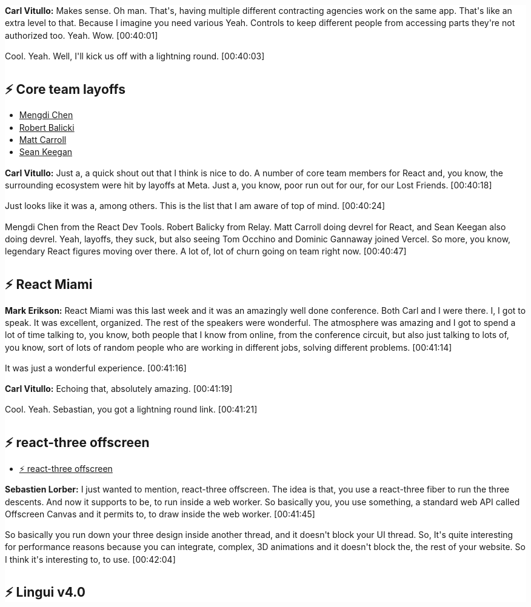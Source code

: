 **Carl Vitullo:** Makes sense. Oh man. That's, having multiple different contracting agencies work on the same app. That's like an extra level to that. Because I imagine you need various Yeah. Controls to keep different people from accessing parts they're not authorized too. Yeah. Wow. [00:40:01]

Cool. Yeah. Well, I'll kick us off with a lightning round. [00:40:03]

## ⚡️ Core team layoffs

- [⁠⁠⁠Mengdi Chen⁠⁠⁠](https://twitter.com/mengdi_en/status/1648718077796786177)
- [⁠⁠⁠Robert Balicki⁠⁠⁠](https://twitter.com/StatisticsFTW/status/1648820621252653056)
- [⁠⁠⁠Matt Carroll⁠⁠⁠](https://twitter.com/mattcarrollcode/status/1648770402272018432)
- [⁠⁠⁠Sean Keegan⁠⁠⁠](https://twitter.com/DevRelSean/status/1649466893806215172)

**Carl Vitullo:** Just a, a quick shout out that I think is nice to do. A number of core team members for React and, you know, the surrounding ecosystem were hit by layoffs at Meta. Just a, you know, poor run out for our, for our Lost Friends. [00:40:18]

Just looks like it was a, among others. This is the list that I am aware of top of mind. [00:40:24]

Mengdi Chen from the React Dev Tools. Robert Balicky from Relay. Matt Carroll doing devrel for React, and Sean Keegan also doing devrel. Yeah, layoffs, they suck, but also seeing Tom Occhino and Dominic Gannaway joined Vercel. So more, you know, legendary React figures moving over there. A lot of, lot of churn going on team right now. [00:40:47]

## ⚡️ React Miami

**Mark Erikson:** React Miami was this last week and it was an amazingly well done conference. Both Carl and I were there. I, I got to speak. It was excellent, organized. The rest of the speakers were wonderful. The atmosphere was amazing and I got to spend a lot of time talking to, you know, both people that I know from online, from the conference circuit, but also just talking to lots of, you know, sort of lots of random people who are working in different jobs, solving different problems. [00:41:14]

It was just a wonderful experience. [00:41:16]

**Carl Vitullo:** Echoing that, absolutely amazing. [00:41:19]

Cool. Yeah. Sebastian, you got a lightning round link. [00:41:21]

## ⚡️ react-three offscreen

- [⁠⁠⁠⚡️ react-three offscreen⁠⁠⁠](https://github.com/pmndrs/react-three-offscreen)

**Sebastien Lorber:** I just wanted to mention, react-three offscreen. The idea is that, you use a react-three fiber to run the three descents. And now it supports to be, to run inside a web worker. So basically you, you use something, a standard web API called Offscreen Canvas and it permits to, to draw inside the web worker. [00:41:45]

So basically you run down your three design inside another thread, and it doesn't block your UI thread. So, It's quite interesting for performance reasons because you can integrate, complex, 3D animations and it doesn't block the, the rest of your website. So I think it's interesting to, to use. [00:42:04]

## ⚡️ Lingui v4.0
